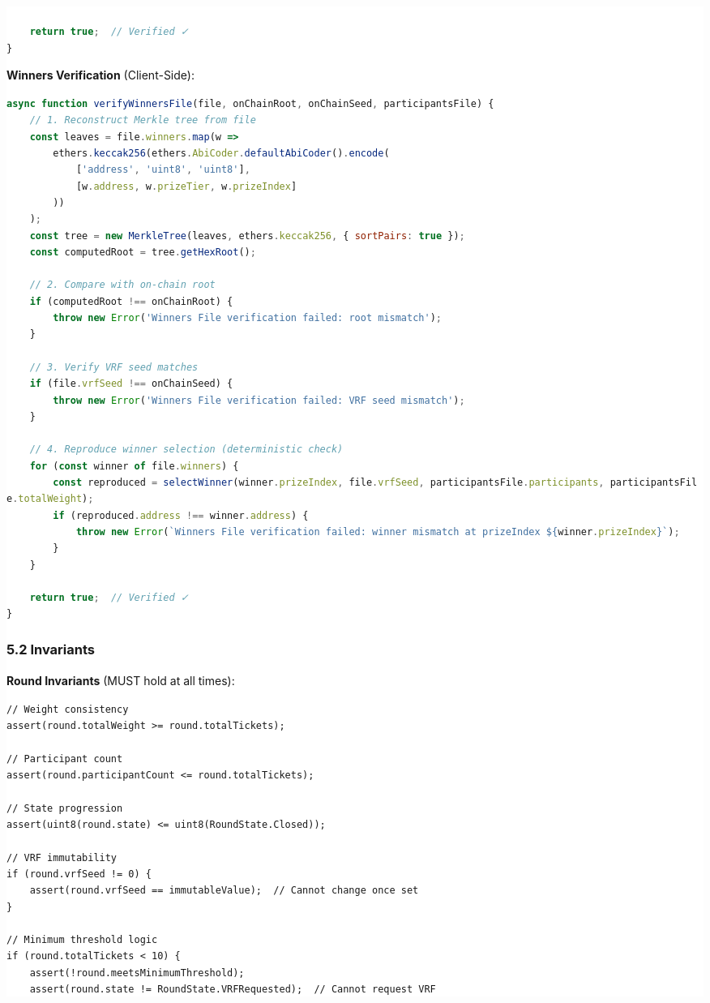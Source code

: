 ```javascript
    
    return true;  // Verified ✓
}
```

**Winners Verification** (Client-Side):
```javascript
async function verifyWinnersFile(file, onChainRoot, onChainSeed, participantsFile) {
    // 1. Reconstruct Merkle tree from file
    const leaves = file.winners.map(w => 
        ethers.keccak256(ethers.AbiCoder.defaultAbiCoder().encode(
            ['address', 'uint8', 'uint8'],
            [w.address, w.prizeTier, w.prizeIndex]
        ))
    );
    const tree = new MerkleTree(leaves, ethers.keccak256, { sortPairs: true });
    const computedRoot = tree.getHexRoot();
    
    // 2. Compare with on-chain root
    if (computedRoot !== onChainRoot) {
        throw new Error('Winners File verification failed: root mismatch');
    }
    
    // 3. Verify VRF seed matches
    if (file.vrfSeed !== onChainSeed) {
        throw new Error('Winners File verification failed: VRF seed mismatch');
    }
    
    // 4. Reproduce winner selection (deterministic check)
    for (const winner of file.winners) {
        const reproduced = selectWinner(winner.prizeIndex, file.vrfSeed, participantsFile.participants, participantsFile.totalWeight);
        if (reproduced.address !== winner.address) {
            throw new Error(`Winners File verification failed: winner mismatch at prizeIndex ${winner.prizeIndex}`);
        }
    }
    
    return true;  // Verified ✓
}
```

### 5.2 Invariants

**Round Invariants** (MUST hold at all times):
```solidity
// Weight consistency
assert(round.totalWeight >= round.totalTickets);

// Participant count
assert(round.participantCount <= round.totalTickets);

// State progression
assert(uint8(round.state) <= uint8(RoundState.Closed));

// VRF immutability
if (round.vrfSeed != 0) {
    assert(round.vrfSeed == immutableValue);  // Cannot change once set
}

// Minimum threshold logic
if (round.totalTickets < 10) {
    assert(!round.meetsMinimumThreshold);
    assert(round.state != RoundState.VRFRequested);  // Cannot request VRF
```